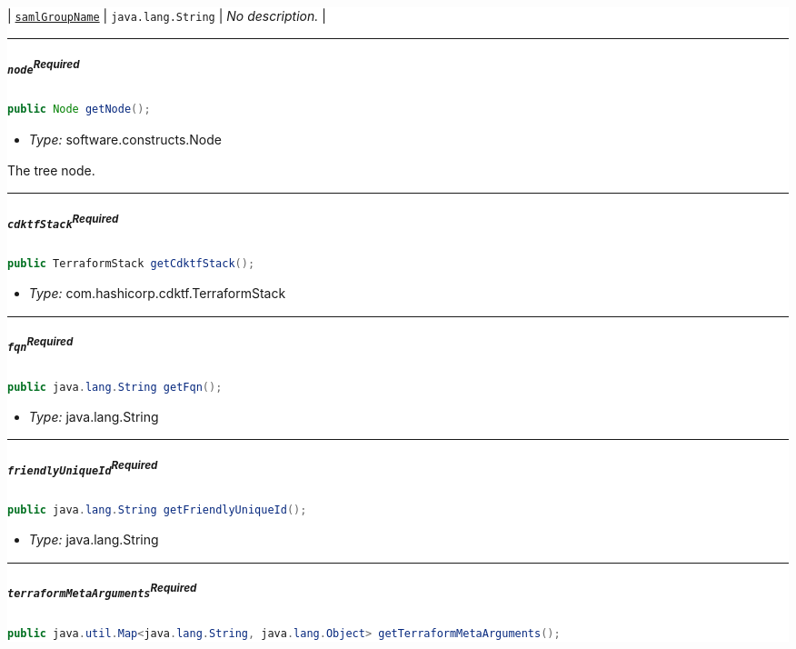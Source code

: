 | <code><a href="#@cdktf/provider-gitlab.groupSamlLink.GroupSamlLink.property.samlGroupName">samlGroupName</a></code> | <code>java.lang.String</code> | *No description.* |

---

##### `node`<sup>Required</sup> <a name="node" id="@cdktf/provider-gitlab.groupSamlLink.GroupSamlLink.property.node"></a>

```java
public Node getNode();
```

- *Type:* software.constructs.Node

The tree node.

---

##### `cdktfStack`<sup>Required</sup> <a name="cdktfStack" id="@cdktf/provider-gitlab.groupSamlLink.GroupSamlLink.property.cdktfStack"></a>

```java
public TerraformStack getCdktfStack();
```

- *Type:* com.hashicorp.cdktf.TerraformStack

---

##### `fqn`<sup>Required</sup> <a name="fqn" id="@cdktf/provider-gitlab.groupSamlLink.GroupSamlLink.property.fqn"></a>

```java
public java.lang.String getFqn();
```

- *Type:* java.lang.String

---

##### `friendlyUniqueId`<sup>Required</sup> <a name="friendlyUniqueId" id="@cdktf/provider-gitlab.groupSamlLink.GroupSamlLink.property.friendlyUniqueId"></a>

```java
public java.lang.String getFriendlyUniqueId();
```

- *Type:* java.lang.String

---

##### `terraformMetaArguments`<sup>Required</sup> <a name="terraformMetaArguments" id="@cdktf/provider-gitlab.groupSamlLink.GroupSamlLink.property.terraformMetaArguments"></a>

```java
public java.util.Map<java.lang.String, java.lang.Object> getTerraformMetaArguments();
```
